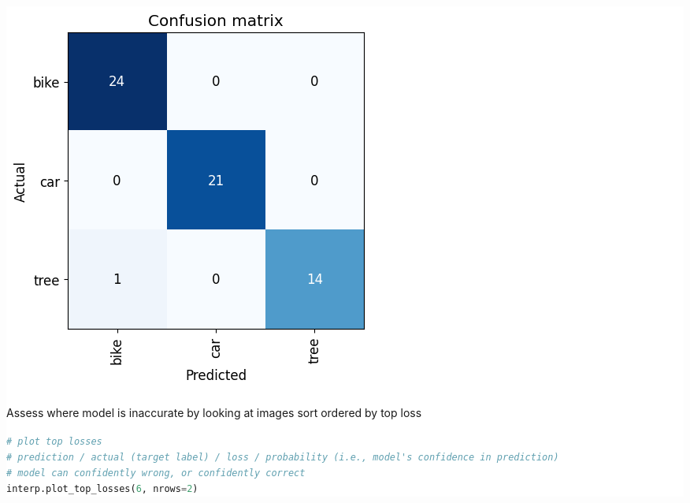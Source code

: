 






    
![png](/images/061525output_59_4.png)
    


Assess where model is inaccurate by looking at images sort ordered by top loss


```python
# plot top losses
# prediction / actual (target label) / loss / probability (i.e., model's confidence in prediction)
# model can confidently wrong, or confidently correct
interp.plot_top_losses(6, nrows=2)
```



<style>
    /* Turns off some styling */
    progress {
        /* gets rid of default border in Firefox and Opera. */
        border: none;
        /* Needs to be in here for Safari polyfill so background images work as expected. */
        background-size: auto;
    }
    progress:not([value]), progress:not([value])::-webkit-progress-bar {
        background: repeating-linear-gradient(45deg, #7e7e7e, #7e7e7e 10px, #5c5c5c 10px, #5c5c5c 20px);
    }
    .progress-bar-interrupted, .progress-bar-interrupted::-webkit-progress-bar {
        background: #F44336;
    }
</style>
